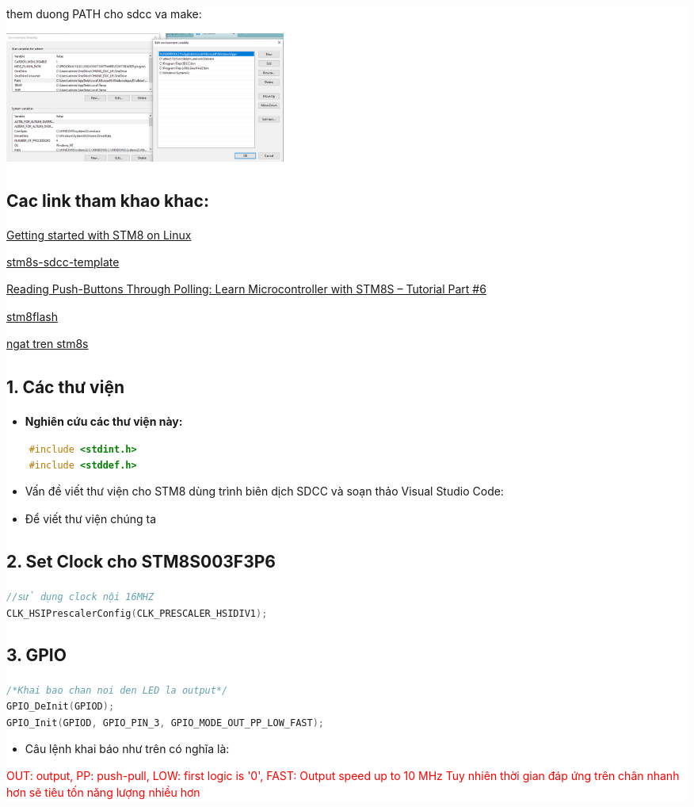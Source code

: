 them duong PATH cho sdcc va make:

<img src = "image/sdcc5.png" width = "350">

## Cac link  tham khao khac:

[Getting started with STM8 on Linux](https://www.ondrovo.com/a/20170107-stm8-getting-started/)

[stm8s-sdcc-template](https://github.com/baoson2211/stm8s-sdcc-template/blob/master/Makefile) 

[Reading Push-Buttons Through Polling: Learn Microcontroller with STM8S – Tutorial Part #6](https://www.circuitstate.com/tutorials/reading-push-buttons-through-polling-learn-microcontroller-with-stm8s-tutorial-part-6/#Uploading)

[stm8flash](https://github.com/vdudouyt/stm8flash)

[ngat tren stm8s](https://b4050n.wordpress.com/2017/01/10/stm8s-4-ngat-tren-stm8s-vi-du-ve-ngat-ngoai/)

## 1. Các thư viện
- **Nghiên cứu các thư viện này:**
```c
    #include <stdint.h>
    #include <stddef.h>
```

- Vấn đề viết thư viện cho STM8 dùng trình biên dịch SDCC và soạn thảo Visual Studio Code:
 + Để viết thư viện chúng ta 


## 2. Set Clock cho STM8S003F3P6
```C
//sử dụng clock nội 16MHZ
CLK_HSIPrescalerConfig(CLK_PRESCALER_HSIDIV1);
```
## 3. GPIO
```c
/*Khai bao chan noi den LED la output*/
GPIO_DeInit(GPIOD);
GPIO_Init(GPIOD, GPIO_PIN_3, GPIO_MODE_OUT_PP_LOW_FAST);
```
- Câu lệnh khai báo như trên có nghĩa là: 
<span style = "color : red " > 
    OUT: output, PP: push-pull, LOW: first logic is '0', FAST: Output speed up to 10 MHz  
    Tuy nhiên thời gian đáp ứng trên chân nhanh hơn sẽ tiêu tốn năng lượng nhiều hơn